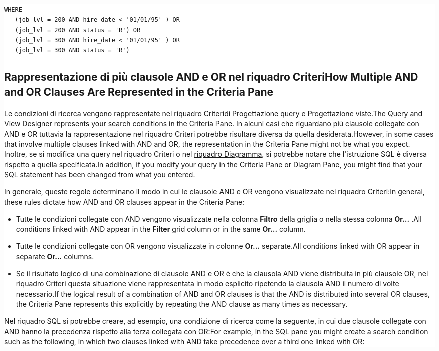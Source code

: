 ```  
WHERE   
   (job_lvl = 200 AND hire_date < '01/01/95' ) OR  
   (job_lvl = 200 AND status = 'R') OR  
   (job_lvl = 300 AND hire_date < '01/01/95' ) OR  
   (job_lvl = 300 AND status = 'R')   
```  
  
## <a name="how-multiple-and-and-or-clauses-are-represented-in-the-criteria-pane"></a><span data-ttu-id="12d74-136">Rappresentazione di più clausole AND e OR nel riquadro Criteri</span><span class="sxs-lookup"><span data-stu-id="12d74-136">How Multiple AND and OR Clauses Are Represented in the Criteria Pane</span></span>  
 <span data-ttu-id="12d74-137">Le condizioni di ricerca vengono rappresentate nel [riquadro Criteri](visual-database-tools.md)di Progettazione query e Progettazione viste.</span><span class="sxs-lookup"><span data-stu-id="12d74-137">The Query and View Designer represents your search conditions in the [Criteria Pane](visual-database-tools.md).</span></span> <span data-ttu-id="12d74-138">In alcuni casi che riguardano più clausole collegate con AND e OR tuttavia la rappresentazione nel riquadro Criteri potrebbe risultare diversa da quella desiderata.</span><span class="sxs-lookup"><span data-stu-id="12d74-138">However, in some cases that involve multiple clauses linked with AND and OR, the representation in the Criteria Pane might not be what you expect.</span></span> <span data-ttu-id="12d74-139">Inoltre, se si modifica una query nel riquadro Criteri o nel [riquadro Diagramma](diagram-pane-visual-database-tools.md), si potrebbe notare che l'istruzione SQL è diversa rispetto a quella specificata.</span><span class="sxs-lookup"><span data-stu-id="12d74-139">In addition, if you modify your query in the Criteria Pane or [Diagram Pane](diagram-pane-visual-database-tools.md), you might find that your SQL statement has been changed from what you entered.</span></span>  
  
 <span data-ttu-id="12d74-140">In generale, queste regole determinano il modo in cui le clausole AND e OR vengono visualizzate nel riquadro Criteri:</span><span class="sxs-lookup"><span data-stu-id="12d74-140">In general, these rules dictate how AND and OR clauses appear in the Criteria Pane:</span></span>  
  
-   <span data-ttu-id="12d74-141">Tutte le condizioni collegate con AND vengono visualizzate nella colonna **Filtro** della griglia o nella stessa colonna **Or...** .</span><span class="sxs-lookup"><span data-stu-id="12d74-141">All conditions linked with AND appear in the **Filter** grid column or in the same **Or...** column.</span></span>  
  
-   <span data-ttu-id="12d74-142">Tutte le condizioni collegate con OR vengono visualizzate in colonne **Or...** separate.</span><span class="sxs-lookup"><span data-stu-id="12d74-142">All conditions linked with OR appear in separate **Or...** columns.</span></span>  
  
-   <span data-ttu-id="12d74-143">Se il risultato logico di una combinazione di clausole AND e OR è che la clausola AND viene distribuita in più clausole OR, nel riquadro Criteri questa situazione viene rappresentata in modo esplicito ripetendo la clausola AND il numero di volte necessario.</span><span class="sxs-lookup"><span data-stu-id="12d74-143">If the logical result of a combination of AND and OR clauses is that the AND is distributed into several OR clauses, the Criteria Pane represents this explicitly by repeating the AND clause as many times as necessary.</span></span>  
  
 <span data-ttu-id="12d74-144">Nel riquadro SQL si potrebbe creare, ad esempio, una condizione di ricerca come la seguente, in cui due clausole collegate con AND hanno la precedenza rispetto alla terza collegata con OR:</span><span class="sxs-lookup"><span data-stu-id="12d74-144">For example, in the SQL pane you might create a search condition such as the following, in which two clauses linked with AND take precedence over a third one linked with OR:</span></span>  
  